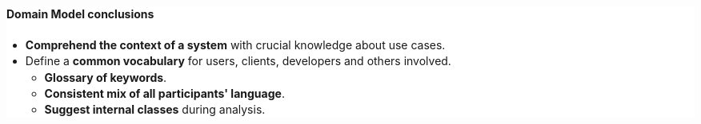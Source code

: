 #### Domain Model conclusions

- **Comprehend the context of a system** with crucial knowledge about use cases.
- Define a **common vocabulary** for users, clients, developers and others involved.
  - **Glossary of keywords**.
  - **Consistent mix of all participants' language**.
  - **Suggest internal classes** during analysis.
